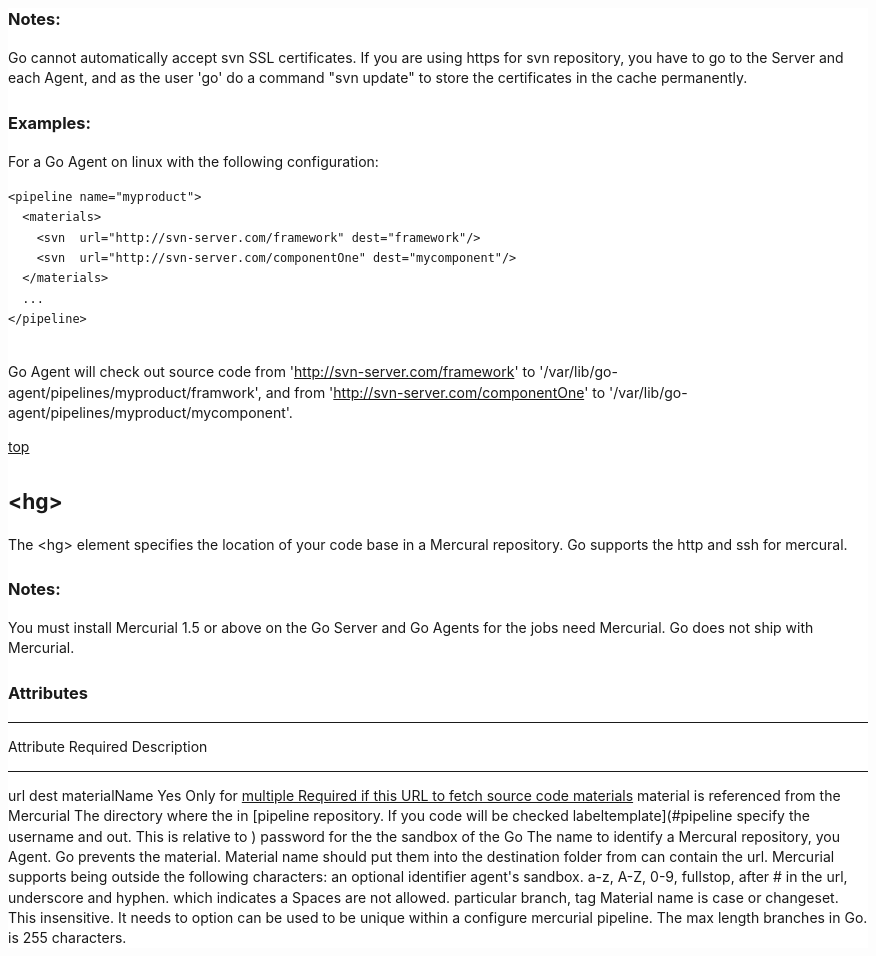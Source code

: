 ### Notes:

Go cannot automatically accept svn SSL certificates. If you are using
https for svn repository, you have to go to the Server and each Agent,
and as the user 'go' do a command "svn update" to store the certificates
in the cache permanently.

### Examples:

For a Go Agent on linux with the following configuration:

``` {.code}
<pipeline name="myproduct">
  <materials>
    <svn  url="http://svn-server.com/framework" dest="framework"/>
    <svn  url="http://svn-server.com/componentOne" dest="mycomponent"/>
  </materials>
  ...
</pipeline>
      
```

Go Agent will check out source code from
'http://svn-server.com/framework' to
'/var/lib/go-agent/pipelines/myproduct/framwork', and from
'http://svn-server.com/componentOne' to
'/var/lib/go-agent/pipelines/myproduct/mycomponent'.

[top](#top)

\<hg\>
------

The \<hg\> element specifies the location of your code base in a
Mercural repository. Go supports the http and ssh for mercural.

### Notes:

You must install Mercurial 1.5 or above on the Go Server and Go Agents
for the jobs need Mercurial. Go does not ship with Mercurial.

### Attributes

  --------------------------------------------------------------------------
  Attribute
  Required
  Description
  ------------------------ ------------------------ ------------------------
  url                      dest                     materialName
  Yes                      Only for [multiple       Required if this
  URL to fetch source code materials](#materials)   material is referenced
  from the Mercurial       The directory where the  in [pipeline
  repository. If you       code will be checked     labeltemplate](#pipeline
  specify the username and out. This is relative to )
  password for the         the sandbox of the Go    The name to identify a
  Mercural repository, you Agent. Go prevents the   material. Material name
  should put them into the destination folder from  can contain the
  url. Mercurial supports  being outside the        following characters:
  an optional identifier   agent's sandbox.         a-z, A-Z, 0-9, fullstop,
  after \# in the url,                              underscore and hyphen.
  which indicates a                                 Spaces are not allowed.
  particular branch, tag                            Material name is case
  or changeset. This                                insensitive. It needs to
  option can be used to                             be unique within a
  configure mercurial                               pipeline. The max length
  branches in Go.                                   is 255 characters.